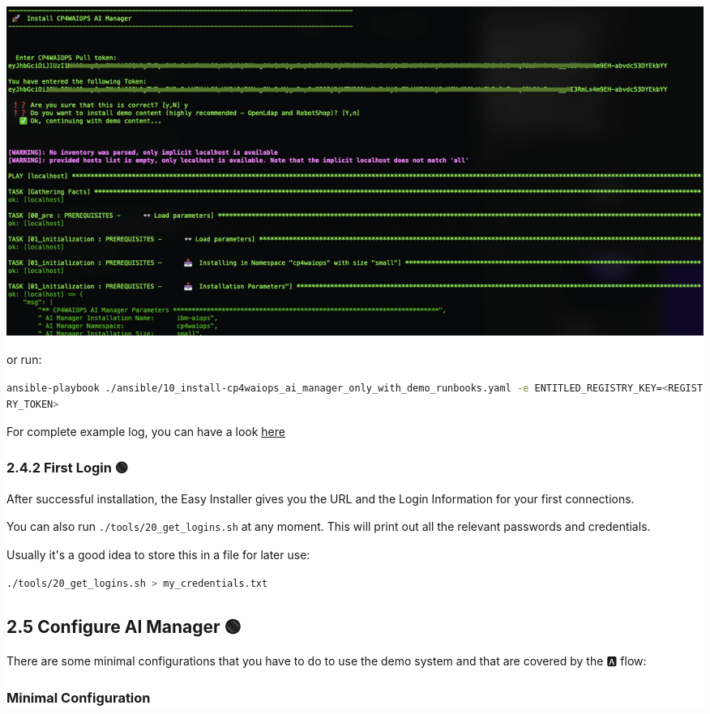 ![K8s CNI](./doc/pics/tool1.png)


or run:

```bash
ansible-playbook ./ansible/10_install-cp4waiops_ai_manager_only_with_demo_runbooks.yaml -e ENTITLED_REGISTRY_KEY=<REGISTRY_TOKEN> 
```


For complete example log, you can have a look [here](#99-example-installation-log)

### 2.4.2 First Login 🟢

After successful installation, the Easy Installer gives you the URL and the Login Information for your first connections.


You can also run `./tools/20_get_logins.sh` at any moment. This will print out all the relevant passwords and credentials.

Usually it's a good idea to store this in a file for later use:

```bash
./tools/20_get_logins.sh > my_credentials.txt
```

<div style="page-break-after: always;"></div>

## 2.5 Configure AI Manager 🟢

There are some minimal configurations that you have to do to use the demo system and that are covered by the 🅰️ flow:

### Minimal Configuration
 